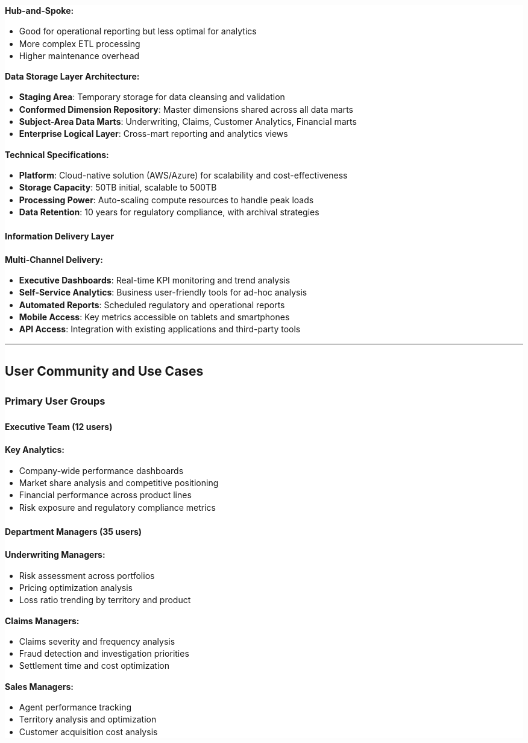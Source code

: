**Hub-and-Spoke:**
- Good for operational reporting but less optimal for analytics
- More complex ETL processing
- Higher maintenance overhead

**Data Storage Layer Architecture:**
- **Staging Area**: Temporary storage for data cleansing and validation
- **Conformed Dimension Repository**: Master dimensions shared across all data marts
- **Subject-Area Data Marts**: Underwriting, Claims, Customer Analytics, Financial marts
- **Enterprise Logical Layer**: Cross-mart reporting and analytics views

**Technical Specifications:**
- **Platform**: Cloud-native solution (AWS/Azure) for scalability and cost-effectiveness
- **Storage Capacity**: 50TB initial, scalable to 500TB
- **Processing Power**: Auto-scaling compute resources to handle peak loads
- **Data Retention**: 10 years for regulatory compliance, with archival strategies

#### Information Delivery Layer
**Multi-Channel Delivery:**
- **Executive Dashboards**: Real-time KPI monitoring and trend analysis
- **Self-Service Analytics**: Business user-friendly tools for ad-hoc analysis
- **Automated Reports**: Scheduled regulatory and operational reports
- **Mobile Access**: Key metrics accessible on tablets and smartphones
- **API Access**: Integration with existing applications and third-party tools

---

## User Community and Use Cases

### Primary User Groups

#### Executive Team (12 users)
**Key Analytics:**
- Company-wide performance dashboards
- Market share analysis and competitive positioning
- Financial performance across product lines
- Risk exposure and regulatory compliance metrics

#### Department Managers (35 users)
**Underwriting Managers:**
- Risk assessment across portfolios
- Pricing optimization analysis
- Loss ratio trending by territory and product

**Claims Managers:**
- Claims severity and frequency analysis
- Fraud detection and investigation priorities
- Settlement time and cost optimization

**Sales Managers:**
- Agent performance tracking
- Territory analysis and optimization
- Customer acquisition cost analysis
